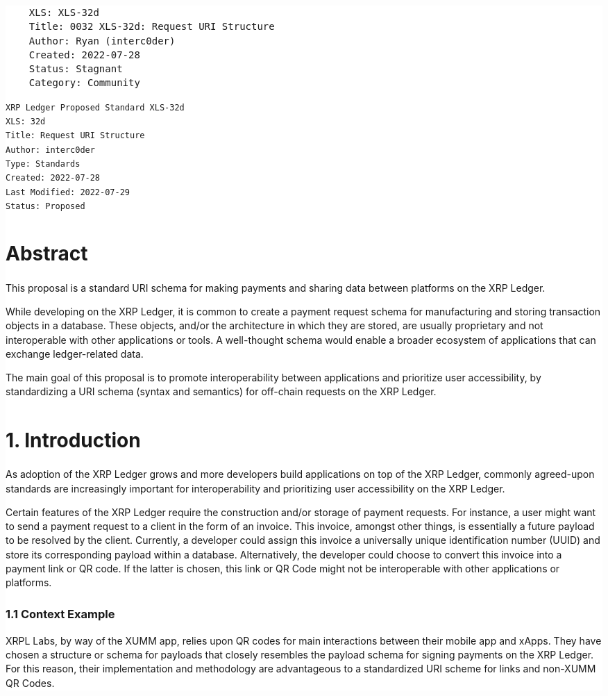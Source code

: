 <pre>
    XLS: XLS-32d
    Title: 0032 XLS-32d: Request URI Structure
    Author: Ryan (interc0der)
    Created: 2022-07-28
    Status: Stagnant
    Category: Community
</pre>
```
XRP Ledger Proposed Standard XLS-32d
XLS: 32d
Title: Request URI Structure
Author: interc0der
Type: Standards
Created: 2022-07-28
Last Modified: 2022-07-29
Status: Proposed
```

# Abstract

This proposal is a standard URI schema for making payments and sharing data between platforms on the XRP Ledger.

While developing on the XRP Ledger, it is common to create a payment request schema for manufacturing and storing transaction objects in a database. These objects, and/or the architecture in which they are stored, are usually proprietary and not interoperable with other applications or tools. A well-thought schema would enable a broader ecosystem of applications that can exchange ledger-related data.

The main goal of this proposal is to promote interoperability between applications and prioritize user accessibility, by standardizing a URI schema (syntax and semantics) for off-chain requests on the XRP Ledger.

# 1. Introduction

As adoption of the XRP Ledger grows and more developers build applications on top of the XRP Ledger, commonly agreed-upon standards are increasingly important for interoperability and prioritizing user accessibility on the XRP Ledger.

Certain features of the XRP Ledger require the construction and/or storage of payment requests. For instance, a user might want to send a payment request to a client in the form of an invoice. This invoice, amongst other things, is essentially a future payload to be resolved by the client. Currently, a developer could assign this invoice a universally unique identification number (UUID) and store its corresponding payload within a database. Alternatively, the developer could choose to convert this invoice into a payment link or QR code. If the latter is chosen, this link or QR Code might not be interoperable with other applications or platforms.

### 1.1 Context Example  

XRPL Labs, by way of the XUMM app, relies upon QR codes for main interactions between their mobile app and xApps. They have chosen a structure or schema for payloads that closely resembles the payload schema for signing payments on the XRP Ledger. For this reason, their implementation and methodology are advantageous to a standardized URI scheme for links and non-XUMM QR Codes.
